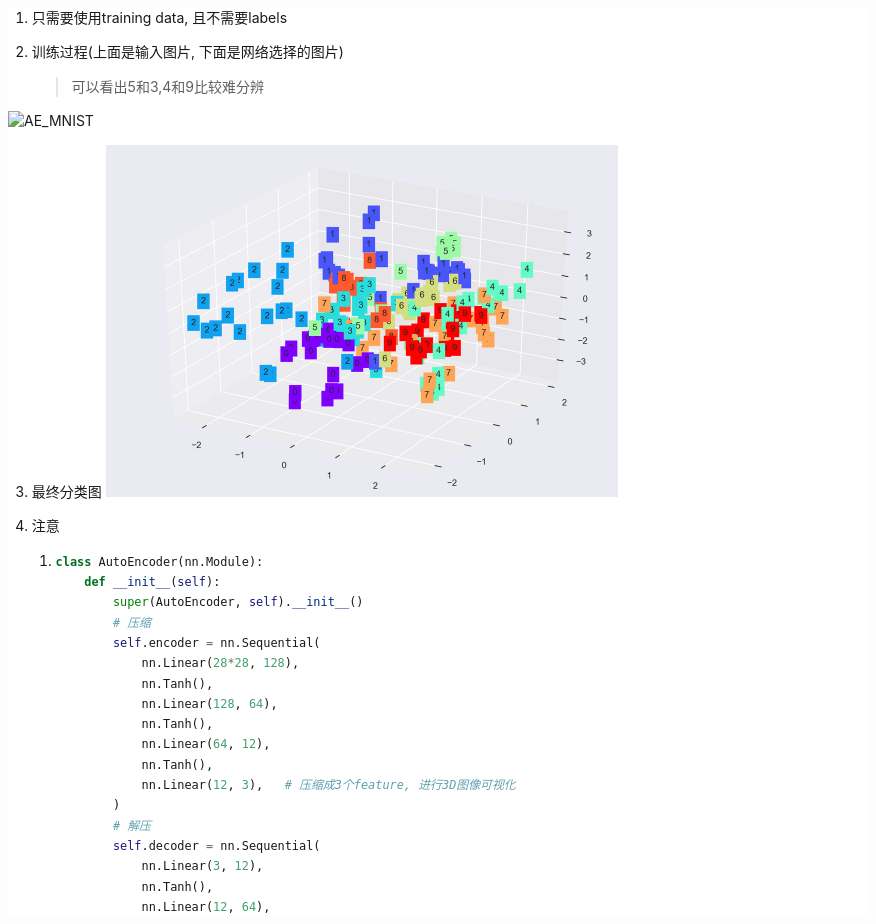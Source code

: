 1. 只需要使用training data, 且不需要labels

2. 训练过程(上面是输入图片, 下面是网络选择的图片)

   > 可以看出5和3,4和9比较难分辨

![AE_MNIST](/img/in-post/20_07/AE_MNIST.gif)

3. 最终分类图
   <img src="/img/in-post/20_07/AE_Classification_3D.png" alt="AE_Classification_3D" style="zoom:50%;" />

4. 注意

   1. ```python
      class AutoEncoder(nn.Module):
          def __init__(self):
              super(AutoEncoder, self).__init__()
              # 压缩
              self.encoder = nn.Sequential(
                  nn.Linear(28*28, 128),
                  nn.Tanh(),
                  nn.Linear(128, 64),
                  nn.Tanh(),
                  nn.Linear(64, 12),
                  nn.Tanh(),
                  nn.Linear(12, 3),   # 压缩成3个feature, 进行3D图像可视化
              )
              # 解压
              self.decoder = nn.Sequential(
                  nn.Linear(3, 12),
                  nn.Tanh(),
                  nn.Linear(12, 64),